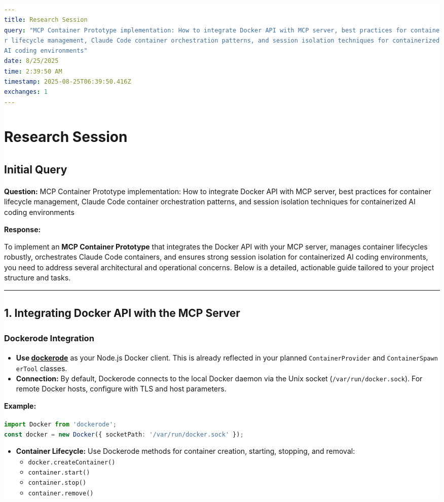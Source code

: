 ```yaml
---
title: Research Session
query: "MCP Container Prototype implementation: How to integrate Docker API with MCP server, best practices for container lifecycle management, Claude Code container orchestration patterns, and session isolation techniques for containerized AI coding environments"
date: 8/25/2025
time: 2:39:50 AM
timestamp: 2025-08-25T06:39:50.416Z
exchanges: 1
---
```


# Research Session

## Initial Query

**Question:** MCP Container Prototype implementation: How to integrate Docker API with MCP server, best practices for container lifecycle management, Claude Code container orchestration patterns, and session isolation techniques for containerized AI coding environments

**Response:**

To implement an **MCP Container Prototype** that integrates the Docker API with your MCP server, manages container lifecycles robustly, orchestrates Claude Code containers, and ensures strong session isolation for containerized AI coding environments, you need to address several architectural and operational concerns. Below is a detailed, actionable guide tailored to your project structure and tasks.

---

## 1. Integrating Docker API with the MCP Server

### Dockerode Integration

- **Use [dockerode](https://github.com/apocas/dockerode)** as your Node.js Docker client. This is already reflected in your planned `ContainerProvider` and `ContainerSpawnerTool` classes.
- **Connection:** By default, Dockerode connects to the local Docker daemon via the Unix socket (`/var/run/docker.sock`). For remote Docker hosts, configure with TLS and host parameters.

**Example:**
```typescript
import Docker from 'dockerode';
const docker = new Docker({ socketPath: '/var/run/docker.sock' });
```

- **Container Lifecycle:** Use Dockerode methods for container creation, starting, stopping, and removal:
  - `docker.createContainer()`
  - `container.start()`
  - `container.stop()`
  - `container.remove()`
